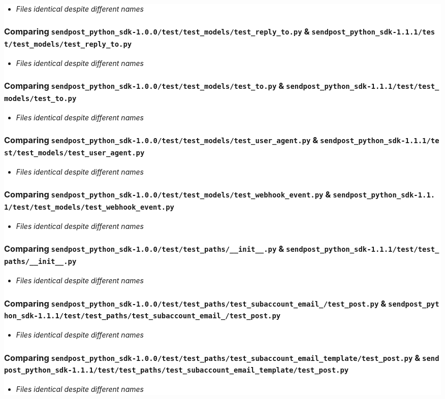  * *Files identical despite different names*

### Comparing `sendpost_python_sdk-1.0.0/test/test_models/test_reply_to.py` & `sendpost_python_sdk-1.1.1/test/test_models/test_reply_to.py`

 * *Files identical despite different names*

### Comparing `sendpost_python_sdk-1.0.0/test/test_models/test_to.py` & `sendpost_python_sdk-1.1.1/test/test_models/test_to.py`

 * *Files identical despite different names*

### Comparing `sendpost_python_sdk-1.0.0/test/test_models/test_user_agent.py` & `sendpost_python_sdk-1.1.1/test/test_models/test_user_agent.py`

 * *Files identical despite different names*

### Comparing `sendpost_python_sdk-1.0.0/test/test_models/test_webhook_event.py` & `sendpost_python_sdk-1.1.1/test/test_models/test_webhook_event.py`

 * *Files identical despite different names*

### Comparing `sendpost_python_sdk-1.0.0/test/test_paths/__init__.py` & `sendpost_python_sdk-1.1.1/test/test_paths/__init__.py`

 * *Files identical despite different names*

### Comparing `sendpost_python_sdk-1.0.0/test/test_paths/test_subaccount_email_/test_post.py` & `sendpost_python_sdk-1.1.1/test/test_paths/test_subaccount_email_/test_post.py`

 * *Files identical despite different names*

### Comparing `sendpost_python_sdk-1.0.0/test/test_paths/test_subaccount_email_template/test_post.py` & `sendpost_python_sdk-1.1.1/test/test_paths/test_subaccount_email_template/test_post.py`

 * *Files identical despite different names*

